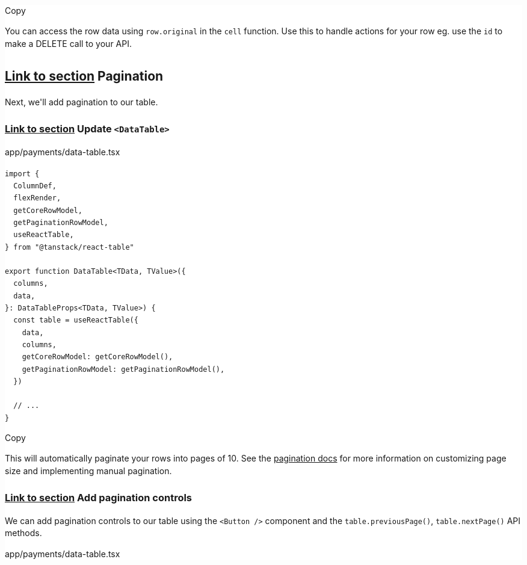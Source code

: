 Copy

You can access the row data using `row.original` in the `cell` function. Use this to handle actions for your row eg. use the `id` to make a DELETE call to your API.

## [Link to section](https://ui.shadcn.com/docs/components/data-table\#pagination) Pagination

Next, we'll add pagination to our table.

### [Link to section](https://ui.shadcn.com/docs/components/data-table\#update-datatable) Update `<DataTable>`

app/payments/data-table.tsx

```relative rounded bg-muted px-[0.3rem] py-[0.2rem] font-mono text-sm
import {
  ColumnDef,
  flexRender,
  getCoreRowModel,
  getPaginationRowModel,
  useReactTable,
} from "@tanstack/react-table"

export function DataTable<TData, TValue>({
  columns,
  data,
}: DataTableProps<TData, TValue>) {
  const table = useReactTable({
    data,
    columns,
    getCoreRowModel: getCoreRowModel(),
    getPaginationRowModel: getPaginationRowModel(),
  })

  // ...
}
```

Copy

This will automatically paginate your rows into pages of 10. See the [pagination docs](https://tanstack.com/table/v8/docs/api/features/pagination) for more information on customizing page size and implementing manual pagination.

### [Link to section](https://ui.shadcn.com/docs/components/data-table\#add-pagination-controls) Add pagination controls

We can add pagination controls to our table using the `<Button />` component and the `table.previousPage()`, `table.nextPage()` API methods.

app/payments/data-table.tsx
